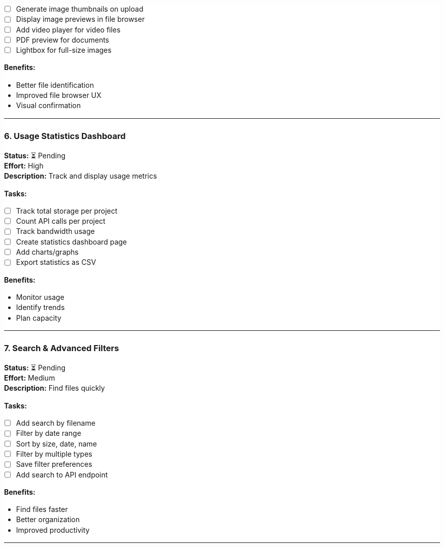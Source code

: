 - [ ] Generate image thumbnails on upload
- [ ] Display image previews in file browser
- [ ] Add video player for video files
- [ ] PDF preview for documents
- [ ] Lightbox for full-size images

**Benefits:**

- Better file identification
- Improved file browser UX
- Visual confirmation

---

### 6. Usage Statistics Dashboard

**Status:** ⏳ Pending  
**Effort:** High  
**Description:** Track and display usage metrics

**Tasks:**

- [ ] Track total storage per project
- [ ] Count API calls per project
- [ ] Track bandwidth usage
- [ ] Create statistics dashboard page
- [ ] Add charts/graphs
- [ ] Export statistics as CSV

**Benefits:**

- Monitor usage
- Identify trends
- Plan capacity

---

### 7. Search & Advanced Filters

**Status:** ⏳ Pending  
**Effort:** Medium  
**Description:** Find files quickly

**Tasks:**

- [ ] Add search by filename
- [ ] Filter by date range
- [ ] Sort by size, date, name
- [ ] Filter by multiple types
- [ ] Save filter preferences
- [ ] Add search to API endpoint

**Benefits:**

- Find files faster
- Better organization
- Improved productivity

---